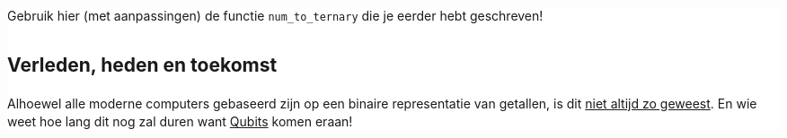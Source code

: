 Gebruik hier (met aanpassingen) de functie `num_to_ternary` die je eerder hebt geschreven!

## Verleden, heden en toekomst

Alhoewel alle moderne computers gebaseerd zijn op een binaire representatie van getallen, is dit [niet altijd zo geweest](http://www.mortati.com/glusker/fowler/). En wie weet hoe lang dit nog zal duren want [Qubits](https://nl.wikipedia.org/wiki/Qubit) komen eraan!
